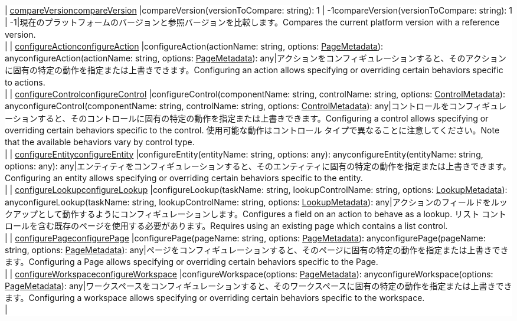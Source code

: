 | [<span data-ttu-id="f456c-167">compareVersion</span><span class="sxs-lookup"><span data-stu-id="f456c-167">compareVersion</span></span>](../interfaces/services-business-logic-services-imetadataservice.md#compareversion) |<span data-ttu-id="f456c-168">compareVersion(versionToCompare: string): 1 &#124; -1</span><span class="sxs-lookup"><span data-stu-id="f456c-168">compareVersion(versionToCompare: string): 1 &#124; -1</span></span>|<span data-ttu-id="f456c-169">現在のプラットフォームのバージョンと参照バージョンを比較します。</span><span class="sxs-lookup"><span data-stu-id="f456c-169">Compares the current platform version with a reference version.</span></span><br>  |
| [<span data-ttu-id="f456c-170">configureAction</span><span class="sxs-lookup"><span data-stu-id="f456c-170">configureAction</span></span>](../interfaces/services-business-logic-services-imetadataservice.md#configureaction) |<span data-ttu-id="f456c-171">configureAction(actionName: string, options: [PageMetadata](../interfaces/view-model-ipage-ipagemetadata.md)): any</span><span class="sxs-lookup"><span data-stu-id="f456c-171">configureAction(actionName: string, options: [PageMetadata](../interfaces/view-model-ipage-ipagemetadata.md)): any</span></span>|<span data-ttu-id="f456c-172">アクションをコンフィギュレーションすると、そのアクションに固有の特定の動作を指定または上書きできます。</span><span class="sxs-lookup"><span data-stu-id="f456c-172">Configuring an action allows specifying or overriding certain behaviors specific to actions.</span></span><br>  |
| [<span data-ttu-id="f456c-173">configureControl</span><span class="sxs-lookup"><span data-stu-id="f456c-173">configureControl</span></span>](../interfaces/services-business-logic-services-imetadataservice.md#configurecontrol) |<span data-ttu-id="f456c-174">configureControl(componentName: string, controlName: string, options: [ControlMetadata](../interfaces/view-model-control-basecontrol-icontrol-icontrolmetadata.md)): any</span><span class="sxs-lookup"><span data-stu-id="f456c-174">configureControl(componentName: string, controlName: string, options: [ControlMetadata](../interfaces/view-model-control-basecontrol-icontrol-icontrolmetadata.md)): any</span></span>|<span data-ttu-id="f456c-175">コントロールをコンフィギュレーションすると、そのコントロールに固有の特定の動作を指定または上書きできます。</span><span class="sxs-lookup"><span data-stu-id="f456c-175">Configuring a control allows specifying or overriding certain behaviors specific to the control.</span></span> <span data-ttu-id="f456c-176">使用可能な動作はコントロール タイプで異なることに注意してください。</span><span class="sxs-lookup"><span data-stu-id="f456c-176">Note that the available behaviors vary by control type.</span></span><br>  |
| [<span data-ttu-id="f456c-177">configureEntity</span><span class="sxs-lookup"><span data-stu-id="f456c-177">configureEntity</span></span>](../interfaces/services-business-logic-services-imetadataservice.md#configureentity) |<span data-ttu-id="f456c-178">configureEntity(entityName: string, options: any): any</span><span class="sxs-lookup"><span data-stu-id="f456c-178">configureEntity(entityName: string, options: any): any</span></span>|<span data-ttu-id="f456c-179">エンティティをコンフィギュレーションすると、そのエンティティに固有の特定の動作を指定または上書きできます。</span><span class="sxs-lookup"><span data-stu-id="f456c-179">Configuring an entity allows specifying or overriding certain behaviors specific to the entity.</span></span><br>  |
| [<span data-ttu-id="f456c-180">configureLookup</span><span class="sxs-lookup"><span data-stu-id="f456c-180">configureLookup</span></span>](../interfaces/services-business-logic-services-imetadataservice.md#configurelookup) |<span data-ttu-id="f456c-181">configureLookup(taskName: string, lookupControlName: string, options: [LookupMetadata](../interfaces/view-model-control-lookup-ilookup-ilookupmetadata.md)): any</span><span class="sxs-lookup"><span data-stu-id="f456c-181">configureLookup(taskName: string, lookupControlName: string, options: [LookupMetadata](../interfaces/view-model-control-lookup-ilookup-ilookupmetadata.md)): any</span></span>|<span data-ttu-id="f456c-182">アクションのフィールドをルックアップとして動作するようにコンフィギュレーションします。</span><span class="sxs-lookup"><span data-stu-id="f456c-182">Configures a field on an action to behave as a lookup.</span></span> <span data-ttu-id="f456c-183">リスト コントロールを含む既存のページを使用する必要があります。</span><span class="sxs-lookup"><span data-stu-id="f456c-183">Requires using an existing page which contains a list control.</span></span><br>  |
| [<span data-ttu-id="f456c-184">configurePage</span><span class="sxs-lookup"><span data-stu-id="f456c-184">configurePage</span></span>](../interfaces/services-business-logic-services-imetadataservice.md#configurepage) |<span data-ttu-id="f456c-185">configurePage(pageName: string, options: [PageMetadata](../interfaces/view-model-ipage-ipagemetadata.md)): any</span><span class="sxs-lookup"><span data-stu-id="f456c-185">configurePage(pageName: string, options: [PageMetadata](../interfaces/view-model-ipage-ipagemetadata.md)): any</span></span>|<span data-ttu-id="f456c-186">ページをコンフィギュレーションすると、そのページに固有の特定の動作を指定または上書きできます。</span><span class="sxs-lookup"><span data-stu-id="f456c-186">Configuring a Page allows specifying or overriding certain behaviors specific to the Page.</span></span><br>  |
| [<span data-ttu-id="f456c-187">configureWorkspace</span><span class="sxs-lookup"><span data-stu-id="f456c-187">configureWorkspace</span></span>](../interfaces/services-business-logic-services-imetadataservice.md#configureworkspace) |<span data-ttu-id="f456c-188">configureWorkspace(options: [PageMetadata](../interfaces/view-model-ipage-ipagemetadata.md)): any</span><span class="sxs-lookup"><span data-stu-id="f456c-188">configureWorkspace(options: [PageMetadata](../interfaces/view-model-ipage-ipagemetadata.md)): any</span></span>|<span data-ttu-id="f456c-189">ワークスペースをコンフィギュレーションすると、そのワークスペースに固有の特定の動作を指定または上書きできます。</span><span class="sxs-lookup"><span data-stu-id="f456c-189">Configuring a workspace allows specifying or overriding certain behaviors specific to the workspace.</span></span><br>  |